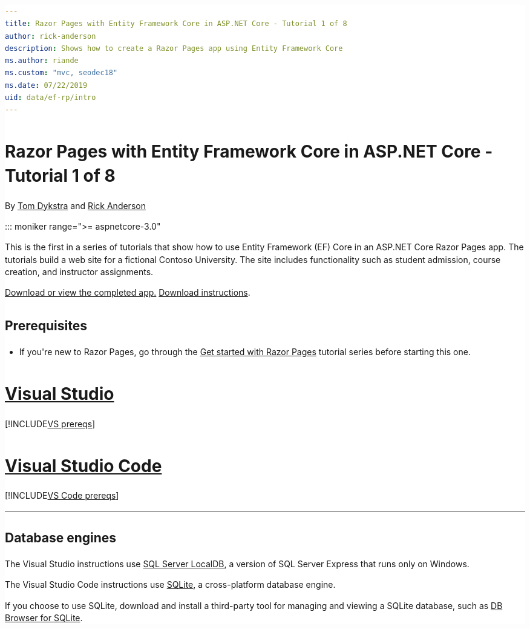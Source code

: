 ```yaml
---
title: Razor Pages with Entity Framework Core in ASP.NET Core - Tutorial 1 of 8
author: rick-anderson
description: Shows how to create a Razor Pages app using Entity Framework Core
ms.author: riande
ms.custom: "mvc, seodec18"
ms.date: 07/22/2019
uid: data/ef-rp/intro
---
```


# Razor Pages with Entity Framework Core in ASP.NET Core - Tutorial 1 of 8

By [Tom Dykstra](https://github.com/tdykstra) and [Rick Anderson](https://twitter.com/RickAndMSFT)

::: moniker range=">= aspnetcore-3.0"

This is the first in a series of tutorials that show how to use Entity Framework (EF) Core in an ASP.NET Core Razor Pages app. The tutorials build a web site for a fictional Contoso University. The site includes functionality such as student admission, course creation, and instructor assignments.

[Download or view the completed app.](https://github.com/aspnet/AspNetCore.Docs/tree/master/aspnetcore/data/ef-rp/intro/samples) [Download instructions](xref:index#how-to-download-a-sample).

## Prerequisites

* If you're new to Razor Pages, go through the [Get started with Razor Pages](xref:tutorials/razor-pages/razor-pages-start) tutorial series before starting this one.

# [Visual Studio](#tab/visual-studio)

[!INCLUDE[VS prereqs](~/includes/net-core-prereqs-vs-3.0.md)]

# [Visual Studio Code](#tab/visual-studio-code)

[!INCLUDE[VS Code prereqs](~/includes/net-core-prereqs-vsc-3.0.md)]

---

## Database engines

The Visual Studio instructions use [SQL Server LocalDB](/sql/database-engine/configure-windows/sql-server-2016-express-localdb), a version of SQL Server Express that runs only on Windows.

The Visual Studio Code instructions use [SQLite](https://www.sqlite.org/), a cross-platform database engine.

If you choose to use SQLite, download and install a third-party tool for managing and viewing a SQLite database, such as [DB Browser for SQLite](https://sqlitebrowser.org/).
